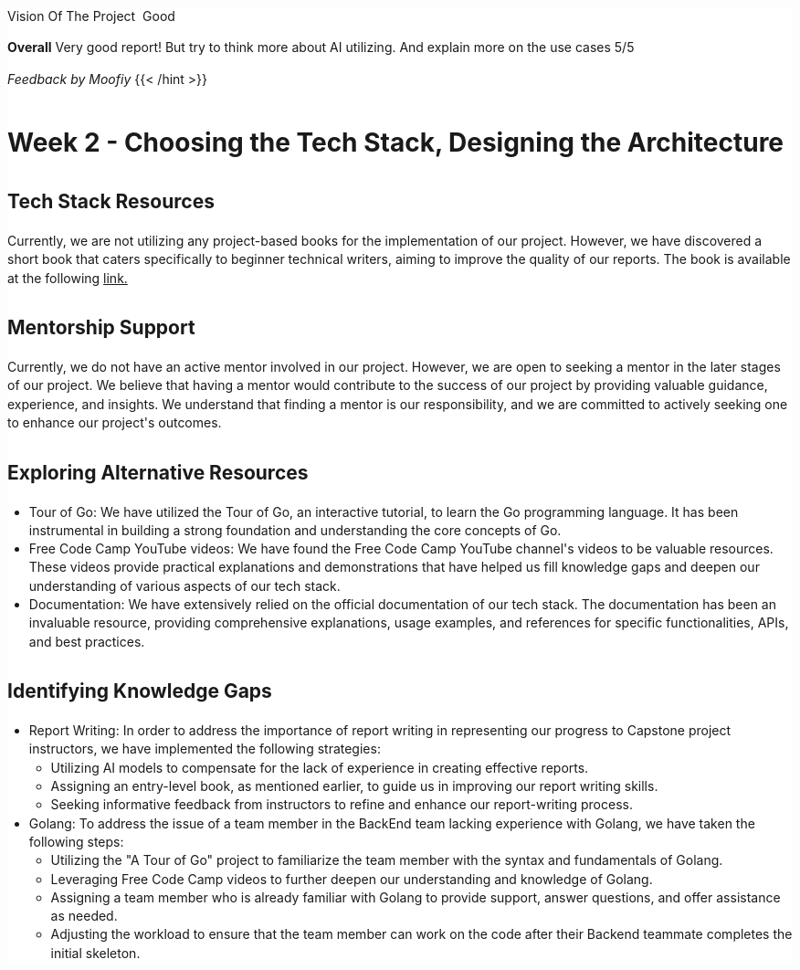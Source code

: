 Vision Of The Project 
Good

**Overall**
Very good report! But try to think more about AI utilizing. 
And explain more on the use cases 
5/5


_Feedback by Moofiy_
{{< /hint >}}

# **Week 2 - Choosing the Tech Stack, Designing the Architecture**


## **Tech Stack Resources**
Currently, we are not utilizing any project-based books for the implementation of our project. However, we have discovered a short book that caters specifically to beginner technical writers, aiming to improve the quality of our reports. The book is available at the following [link.](https://www.e-buc.com/portades/9788498803488_L33_23.pdf)


## **Mentorship Support**
Currently, we do not have an active mentor involved in our project. However, we are open to seeking a mentor in the later stages of our project. We believe that having a mentor would contribute to the success of our project by providing valuable guidance, experience, and insights. We understand that finding a mentor is our responsibility, and we are committed to actively seeking one to enhance our project's outcomes.

## **Exploring Alternative Resources**
- Tour of Go: We have utilized the Tour of Go, an interactive tutorial, to learn the Go programming language. It has been instrumental in building a strong foundation and understanding the core concepts of Go.
- Free Code Camp YouTube videos: We have found the Free Code Camp YouTube channel's videos to be valuable resources. These videos provide practical explanations and demonstrations that have helped us fill knowledge gaps and deepen our understanding of various aspects of our tech stack.
- Documentation: We have extensively relied on the official documentation of our tech stack. The documentation has been an invaluable resource, providing comprehensive explanations, usage examples, and references for specific functionalities, APIs, and best practices.

## **Identifying Knowledge Gaps**
- Report Writing:
    In order to address the importance of report writing in representing our progress to Capstone project instructors, we have implemented the following strategies:
    - Utilizing AI models to compensate for the lack of experience in creating effective reports.
    - Assigning an entry-level book, as mentioned earlier, to guide us in improving our report writing skills.
    - Seeking informative feedback from instructors to refine and enhance our report-writing process.
- Golang:
    To address the issue of a team member in the BackEnd team lacking experience with Golang, we have taken the following steps:
    - Utilizing the "A Tour of Go" project to familiarize the team member with the syntax and fundamentals of Golang.
    - Leveraging Free Code Camp videos to further deepen our understanding and knowledge of Golang.
    - Assigning a team member who is already familiar with Golang to provide support, answer questions, and offer assistance as needed.
    - Adjusting the workload to ensure that the team member can work on the code after their Backend teammate completes the initial skeleton. 
